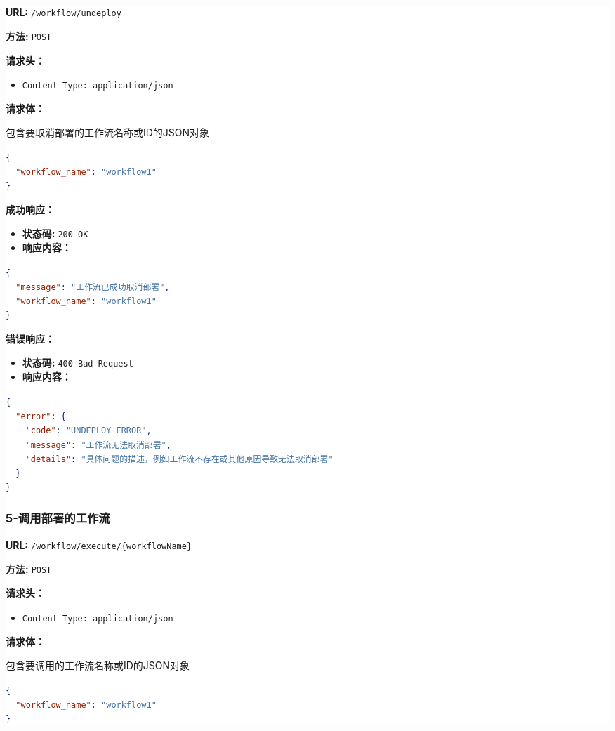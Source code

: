 **URL:** `/workflow/undeploy`

**方法:** `POST`

**请求头：**

- `Content-Type: application/json`

**请求体：**

包含要取消部署的工作流名称或ID的JSON对象

```json
{
  "workflow_name": "workflow1"
}
```

**成功响应：**

- **状态码:** `200 OK`
- **响应内容：**

```json
{
  "message": "工作流已成功取消部署",
  "workflow_name": "workflow1"
}
```

**错误响应：**

- **状态码:** `400 Bad Request`
- **响应内容：**

```json
{
  "error": {
    "code": "UNDEPLOY_ERROR",
    "message": "工作流无法取消部署",
    "details": "具体问题的描述，例如工作流不存在或其他原因导致无法取消部署"
  }
}
```

### 5-调用部署的工作流

**URL:** `/workflow/execute/{workflowName}`

**方法:** `POST`

**请求头：**

- `Content-Type: application/json`

**请求体：**

包含要调用的工作流名称或ID的JSON对象

```json
{
  "workflow_name": "workflow1"
}
```
